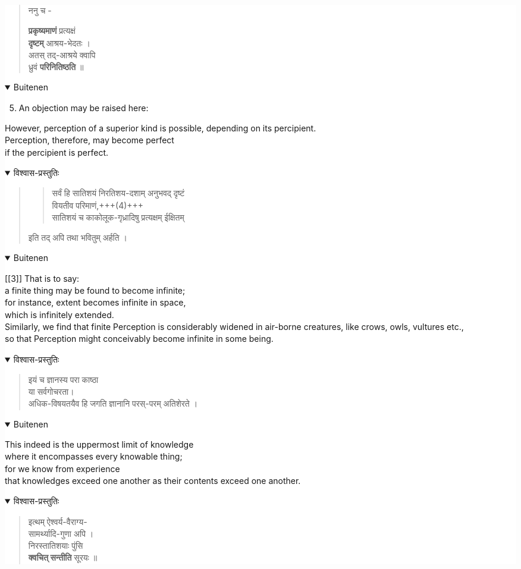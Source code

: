 > ननु च -  
>
> **प्रकृष्यमाणं** प्रत्यक्षं  
**दृष्टम्** आश्रय-भेदतः ।  
अतस् तद्-आश्रये क्वापि  
ध्रुवं **परिनितिष्ठति** ॥
</details>

<details open=><summary>Buitenen</summary>

5. An objection may be raised here: 

However, perception of a superior kind is possible, depending on its percipient.  
Perception, therefore, may become perfect  
if the percipient is perfect. 

</details>

<details open=""><summary>विश्वास-प्रस्तुतिः</summary>

> > सर्वं हि सातिशयं निरतिशय-दशाम् अनुभवद् दृष्टं  
वियतीव परिमाणं,+++(4)+++  
सातिशयं च काकोलूक-गृध्रादिषु प्रत्यक्षम् ईक्षितम्  
> 
> इति तद् अपि तथा भवितुम् अर्हति ।  
</details>

<details open=><summary>Buitenen</summary>

[[3]]
That is to say:  
a finite thing may be found to become infinite;  
for instance, extent becomes infinite in space,  
which is infinitely extended.  
Similarly, we find that finite Perception is considerably widened in air-borne creatures, like crows, owls, vultures etc.,  
so that Perception might conceivably become infinite in some being.  
</details>

<details open=""><summary>विश्वास-प्रस्तुतिः</summary>

> इयं च ज्ञानस्य परा काष्ठा  
या सर्वगोचरता।  
अधिक-विषयतयैव हि जगति ज्ञानानि परस्-परम् अतिशेरते ।  
</details>

<details open=><summary>Buitenen</summary>

This indeed is the uppermost limit of knowledge  
where it encompasses every knowable thing;  
for we know from experience  
that knowledges exceed one another as their contents exceed one another. 
</details>

<details open=""><summary>विश्वास-प्रस्तुतिः</summary>

> इत्थम् ऐश्वर्य-वैराग्य-  
सामर्थ्यादि-गुणा अपि ।  
निरस्तातिशयाः पुंसि  
**क्वचित् सन्तीति** सूरयः ॥
</details>

